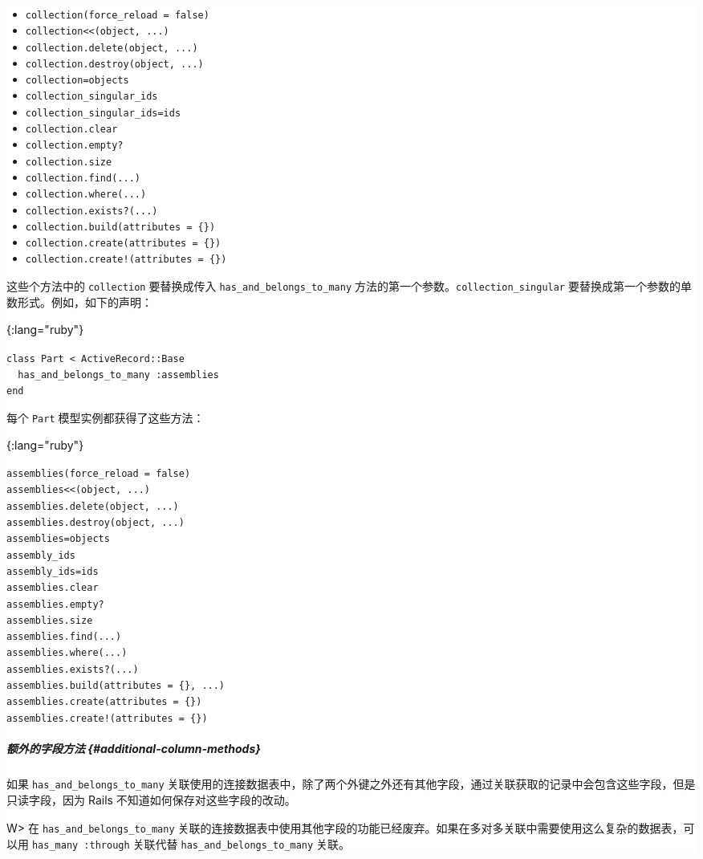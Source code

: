 * `collection(force_reload = false)`
* `collection<<(object, ...)`
* `collection.delete(object, ...)`
* `collection.destroy(object, ...)`
* `collection=objects`
* `collection_singular_ids`
* `collection_singular_ids=ids`
* `collection.clear`
* `collection.empty?`
* `collection.size`
* `collection.find(...)`
* `collection.where(...)`
* `collection.exists?(...)`
* `collection.build(attributes = {})`
* `collection.create(attributes = {})`
* `collection.create!(attributes = {})`

这些个方法中的 `collection` 要替换成传入 `has_and_belongs_to_many` 方法的第一个参数。`collection_singular` 要替换成第一个参数的单数形式。例如，如下的声明：

{:lang="ruby"}
~~~
class Part < ActiveRecord::Base
  has_and_belongs_to_many :assemblies
end
~~~

每个 `Part` 模型实例都获得了这些方法：

{:lang="ruby"}
~~~
assemblies(force_reload = false)
assemblies<<(object, ...)
assemblies.delete(object, ...)
assemblies.destroy(object, ...)
assemblies=objects
assembly_ids
assembly_ids=ids
assemblies.clear
assemblies.empty?
assemblies.size
assemblies.find(...)
assemblies.where(...)
assemblies.exists?(...)
assemblies.build(attributes = {}, ...)
assemblies.create(attributes = {})
assemblies.create!(attributes = {})
~~~

##### 额外的字段方法 {#additional-column-methods}

如果 `has_and_belongs_to_many` 关联使用的连接数据表中，除了两个外键之外还有其他字段，通过关联获取的记录中会包含这些字段，但是只读字段，因为 Rails 不知道如何保存对这些字段的改动。

W> 在 `has_and_belongs_to_many` 关联的连接数据表中使用其他字段的功能已经废弃。如果在多对多关联中需要使用这么复杂的数据表，可以用 `has_many :through` 关联代替 `has_and_belongs_to_many` 关联。
